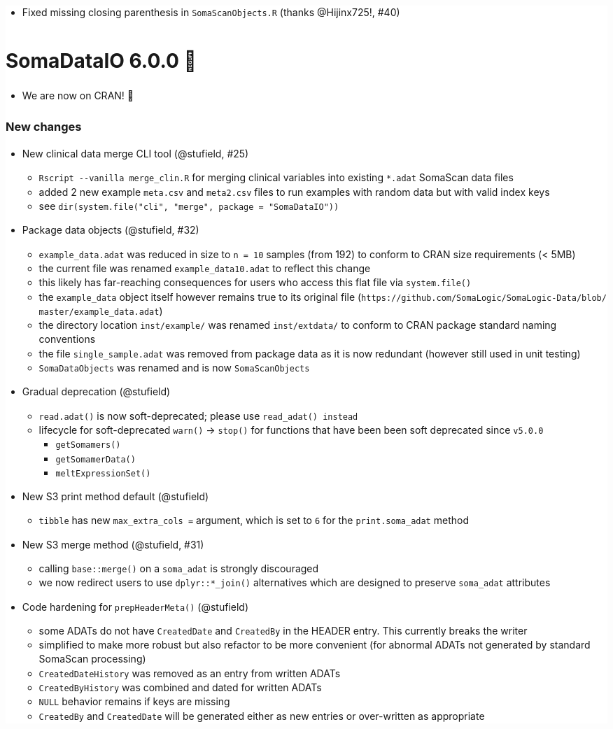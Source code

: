 * Fixed missing closing parenthesis in `SomaScanObjects.R` (thanks @Hijinx725!, #40)


# SomaDataIO 6.0.0 :tada:

* We are now on CRAN! :partying_face: 

### New changes

* New clinical data merge CLI tool (@stufield, #25)
  - `Rscript --vanilla merge_clin.R` for merging clinical variables
    into existing `*.adat` SomaScan data files
  - added 2 new example `meta.csv` and `meta2.csv` files
    to run examples with random data but with valid index keys
  - see `dir(system.file("cli", "merge", package = "SomaDataIO"))`

* Package data objects (@stufield, #32)
  - `example_data.adat` was reduced in size to `n = 10` samples (from 192)
    to conform to CRAN size requirements (< 5MB)
  - the current file was renamed `example_data10.adat` to reflect this change
  - this likely has far-reaching consequences for users who access
    this flat file via `system.file()`
  - the `example_data` object itself however remains true to its original
    file (`https://github.com/SomaLogic/SomaLogic-Data/blob/master/example_data.adat`)
  - the directory location `inst/example/` was renamed `inst/extdata/`
    to conform to CRAN package standard naming conventions
  - the file `single_sample.adat` was removed from package data
    as it is now redundant (however still used in unit testing)
  - `SomaDataObjects` was renamed and is now `SomaScanObjects`

* Gradual deprecation (@stufield)
  - `read.adat()` is now soft-deprecated; please use `read_adat() instead`
  - lifecycle for soft-deprecated `warn()` -> `stop()` for functions
    that have been been soft deprecated since `v5.0.0`
    - `getSomamers()`
    - `getSomamerData()`
    - `meltExpressionSet()`

* New S3 print method default (@stufield)
  - `tibble` has new `max_extra_cols =` argument, which
    is set to `6` for the `print.soma_adat` method

* New S3 merge method (@stufield, #31)
  - calling `base::merge()` on a `soma_adat` is strongly discouraged
  - we now redirect users to use `dplyr::*_join()` alternatives
    which are designed to preserve `soma_adat` attributes

* Code hardening for `prepHeaderMeta()` (@stufield)
  - some ADATs do not have `CreatedDate` and `CreatedBy`
    in the HEADER entry. This currently breaks the writer
  - simplified to make more robust but also refactor
    to be more convenient (for abnormal ADATs not generated
    by standard SomaScan processing)
  - `CreatedDateHistory` was removed as an entry from written ADATs
  - `CreatedByHistory` was combined and dated for written ADATs
  - `NULL` behavior remains if keys are missing
  - `CreatedBy` and `CreatedDate` will be generated either
    as new entries or over-written as appropriate
